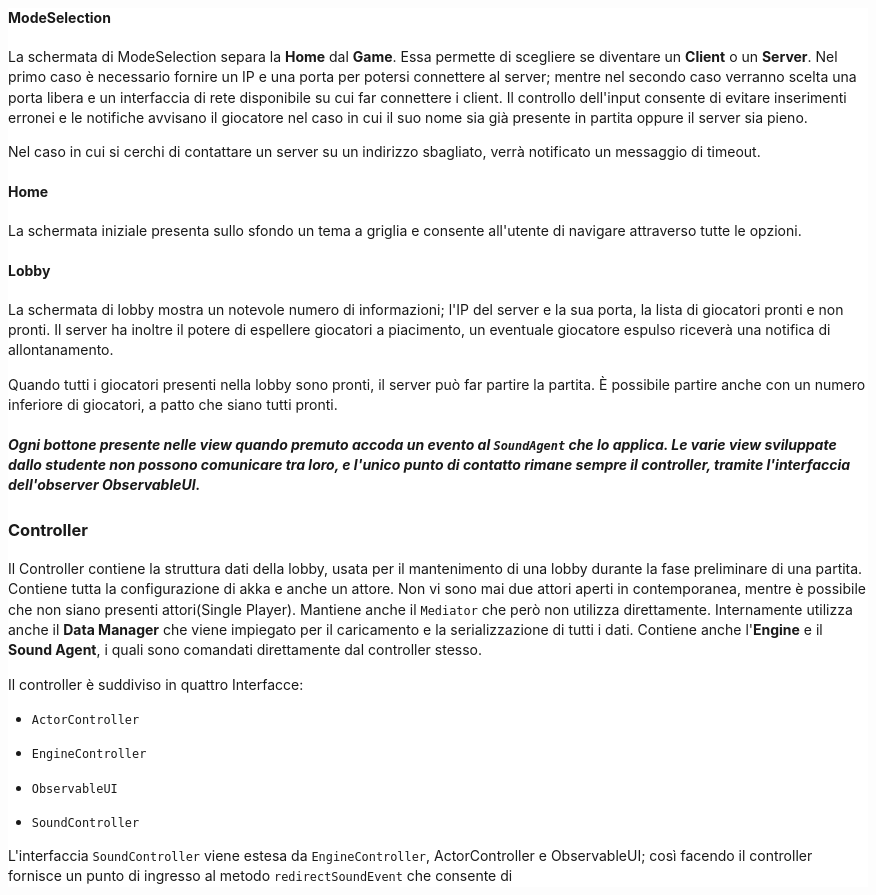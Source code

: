 #### ModeSelection

La schermata di ModeSelection separa la **Home** dal **Game**. Essa
permette di scegliere se diventare un **Client** o un **Server**. Nel
primo caso è necessario fornire un IP e una porta per potersi connettere
al server; mentre nel secondo caso verranno scelta una porta libera e un
interfaccia di rete disponibile su cui far connettere i client. Il
controllo dell'input consente di evitare inserimenti erronei e le
notifiche avvisano il giocatore nel caso in cui il suo nome sia già
presente in partita oppure il server sia pieno.

Nel caso in cui si cerchi di contattare un server su un indirizzo
sbagliato, verrà notificato un messaggio di timeout.

#### Home

La schermata iniziale presenta sullo sfondo un tema a griglia e consente
all'utente di navigare attraverso tutte le opzioni.

#### Lobby

La schermata di lobby mostra un notevole numero di informazioni; l'IP
del server e la sua porta, la lista di giocatori pronti e non pronti. Il
server ha inoltre il potere di espellere giocatori a piacimento, un
eventuale giocatore espulso riceverà una notifica di allontanamento.

Quando tutti i giocatori presenti nella lobby sono pronti, il server può
far partire la partita. È possibile partire anche con un numero
inferiore di giocatori, a patto che siano tutti pronti.

##### Ogni bottone presente nelle view quando premuto accoda un evento al `SoundAgent` che lo applica. Le varie view sviluppate dallo studente non possono comunicare tra loro, e l'unico punto di contatto rimane sempre il controller, tramite l'interfaccia dell'observer ObservableUI.

### Controller

Il Controller contiene la struttura dati della lobby, usata per il
mantenimento di una lobby durante la fase preliminare di una partita.
Contiene tutta la configurazione di akka e anche un attore. Non vi sono
mai due attori aperti in contemporanea, mentre è possibile che non siano
presenti attori(Single Player). Mantiene anche il `Mediator` che però
non utilizza direttamente. Internamente utilizza anche il **Data
Manager** che viene impiegato per il caricamento e la serializzazione di
tutti i dati. Contiene anche l'**Engine** e il **Sound Agent**, i quali
sono comandati direttamente dal controller stesso.

Il controller è suddiviso in quattro Interfacce:

-   `ActorController`

-   `EngineController`

-   `ObservableUI`

-   `SoundController`

L'interfaccia `SoundController` viene estesa da `EngineController`,
ActorController e ObservableUI; così facendo il controller fornisce un
punto di ingresso al metodo `redirectSoundEvent` che consente di
